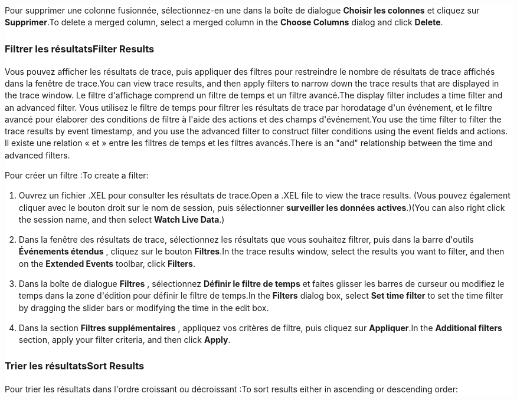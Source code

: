  <span data-ttu-id="74eda-160">Pour supprimer une colonne fusionnée, sélectionnez-en une dans la boîte de dialogue **Choisir les colonnes** et cliquez sur **Supprimer**.</span><span class="sxs-lookup"><span data-stu-id="74eda-160">To delete a merged column, select a merged column in the **Choose Columns** dialog and click **Delete**.</span></span>  
  
### <a name="filter-results"></a><span data-ttu-id="74eda-161">Filtrer les résultats</span><span class="sxs-lookup"><span data-stu-id="74eda-161">Filter Results</span></span>  
 <span data-ttu-id="74eda-162">Vous pouvez afficher les résultats de trace, puis appliquer des filtres pour restreindre le nombre de résultats de trace affichés dans la fenêtre de trace.</span><span class="sxs-lookup"><span data-stu-id="74eda-162">You can view trace results, and then apply filters to narrow down the trace results that are displayed in the trace window.</span></span> <span data-ttu-id="74eda-163">Le filtre d'affichage comprend un filtre de temps et un filtre avancé.</span><span class="sxs-lookup"><span data-stu-id="74eda-163">The display filter includes a time filter and an advanced filter.</span></span> <span data-ttu-id="74eda-164">Vous utilisez le filtre de temps pour filtrer les résultats de trace par horodatage d'un événement, et le filtre avancé pour élaborer des conditions de filtre à l'aide des actions et des champs d'événement.</span><span class="sxs-lookup"><span data-stu-id="74eda-164">You use the time filter to filter the trace results by event timestamp, and you use the advanced filter to construct filter conditions using the event fields and actions.</span></span> <span data-ttu-id="74eda-165">Il existe une relation « et » entre les filtres de temps et les filtres avancés.</span><span class="sxs-lookup"><span data-stu-id="74eda-165">There is an "and" relationship between the time and advanced filters.</span></span>  
  
 <span data-ttu-id="74eda-166">Pour créer un filtre :</span><span class="sxs-lookup"><span data-stu-id="74eda-166">To create a filter:</span></span>  
  
1.  <span data-ttu-id="74eda-167">Ouvrez un fichier .XEL pour consulter les résultats de trace.</span><span class="sxs-lookup"><span data-stu-id="74eda-167">Open a .XEL file to view the trace results.</span></span> <span data-ttu-id="74eda-168">(Vous pouvez également cliquer avec le bouton droit sur le nom de session, puis sélectionner **surveiller les données actives**.)</span><span class="sxs-lookup"><span data-stu-id="74eda-168">(You can also right click the session name, and then select **Watch Live Data**.)</span></span>  
  
2.  <span data-ttu-id="74eda-169">Dans la fenêtre des résultats de trace, sélectionnez les résultats que vous souhaitez filtrer, puis dans la barre d'outils **Événements étendus** , cliquez sur le bouton **Filtres**.</span><span class="sxs-lookup"><span data-stu-id="74eda-169">In the trace results window, select the results you want to filter, and then on the **Extended Events** toolbar, click **Filters**.</span></span>  
  
3.  <span data-ttu-id="74eda-170">Dans la boîte de dialogue **Filtres** , sélectionnez **Définir le filtre de temps** et faites glisser les barres de curseur ou modifiez le temps dans la zone d'édition pour définir le filtre de temps.</span><span class="sxs-lookup"><span data-stu-id="74eda-170">In the **Filters** dialog box, select **Set time filter** to set the time filter by dragging the slider bars or modifying the time in the edit box.</span></span>  
  
4.  <span data-ttu-id="74eda-171">Dans la section **Filtres supplémentaires** , appliquez vos critères de filtre, puis cliquez sur **Appliquer**.</span><span class="sxs-lookup"><span data-stu-id="74eda-171">In the **Additional filters** section, apply your filter criteria, and then click **Apply**.</span></span>  
  
### <a name="sort-results"></a><span data-ttu-id="74eda-172">Trier les résultats</span><span class="sxs-lookup"><span data-stu-id="74eda-172">Sort Results</span></span>  
 <span data-ttu-id="74eda-173">Pour trier les résultats dans l'ordre croissant ou décroissant :</span><span class="sxs-lookup"><span data-stu-id="74eda-173">To sort results either in ascending or descending order:</span></span>  
  